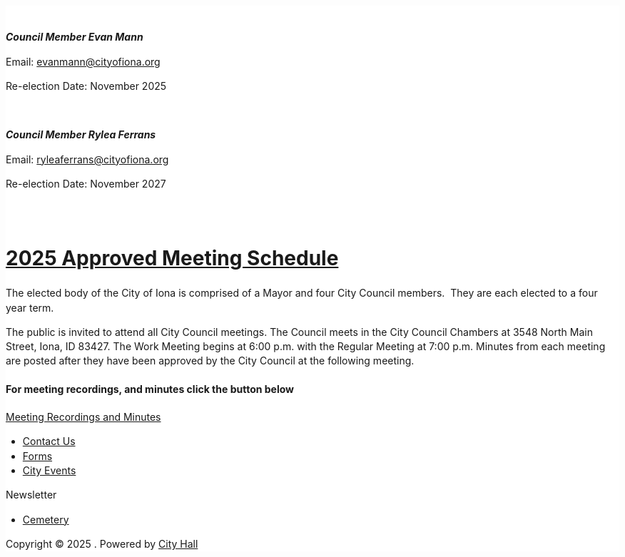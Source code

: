  

***Council Member Evan Mann***

Email: [evanmann@cityofiona.org](mailto:peterwadsworth@cityofiona.org)

Re-election Date: November 2025

 

***Council Member Rylea Ferrans***

Email: [ryleaferrans@cityofiona.org](mailto:ryleaferrans@cityofiona.org)

Re-election Date: November 2027

 

# [2025 Approved Meeting Schedule](https://www.cityofiona.org/wp-content/uploads/2025/03/City-Council-Meeting-Schedule_2025.pdf)

The elected body of the City of Iona is comprised of a Mayor and four City Council members.  They are each elected to a four year term.

The public is invited to attend all City Council meetings. The Council meets in the City Council Chambers at 3548 North Main Street, Iona, ID 83427. The Work Meeting begins at 6:00 p.m. with the Regular Meeting at 7:00 p.m. Minutes from each meeting are posted after they have been approved by the City Council at the following meeting. 

#### For meeting recordings, and minutes click the button below

[Meeting Recordings and Minutes](https://portal.laserfiche.com/Portal/Browse.aspx?id=8&repo=r-4d677a32)

- [Contact Us](https://www.cityofiona.org/contact-us)
- [Forms](https://www.cityofiona.org/forms)
- [City Events](https://www.cityofiona.org/city-events-2)

Newsletter

- [Cemetery](https://www.cityofiona.org/cemetery)

Copyright © 2025 . Powered by [City Hall](https://www.ilovewp.com/themes/city-hall)